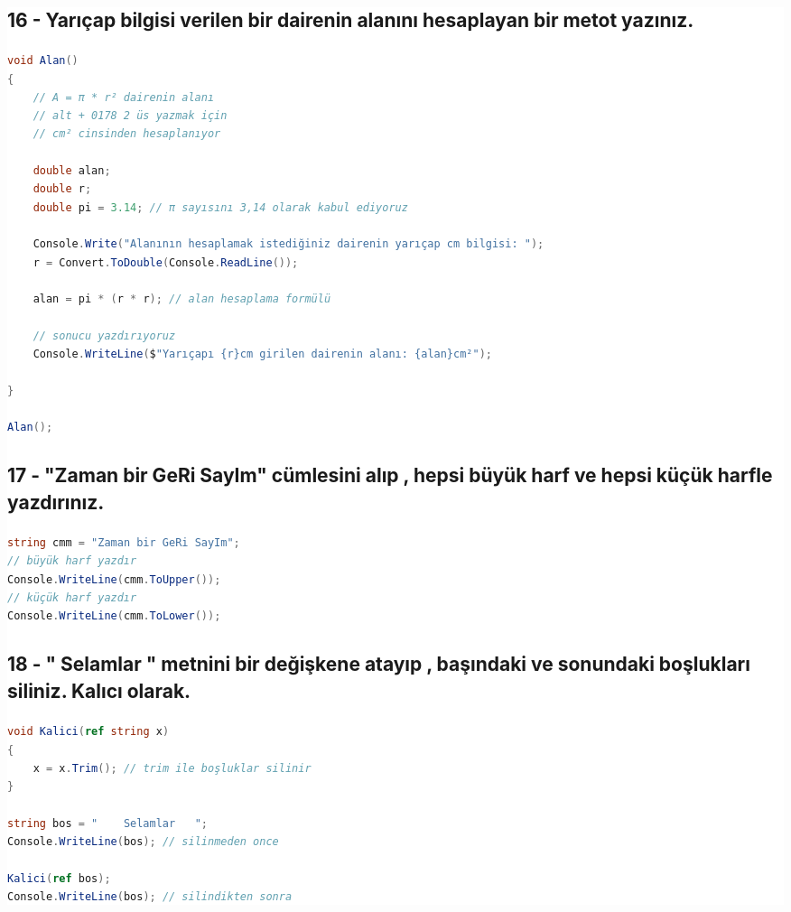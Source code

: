 ## 16 - Yarıçap bilgisi verilen bir dairenin alanını hesaplayan bir metot yazınız.
```C#
void Alan()
{
    // A = π * r² dairenin alanı
    // alt + 0178 2 üs yazmak için
    // cm² cinsinden hesaplanıyor

    double alan;
    double r;
    double pi = 3.14; // π sayısını 3,14 olarak kabul ediyoruz

    Console.Write("Alanının hesaplamak istediğiniz dairenin yarıçap cm bilgisi: ");
    r = Convert.ToDouble(Console.ReadLine());

    alan = pi * (r * r); // alan hesaplama formülü

    // sonucu yazdırıyoruz
    Console.WriteLine($"Yarıçapı {r}cm girilen dairenin alanı: {alan}cm²");

}

Alan();
```

## 17 - "Zaman bir GeRi SayIm" cümlesini alıp , hepsi büyük harf ve hepsi küçük harfle yazdırınız.
```C#
string cmm = "Zaman bir GeRi SayIm";
// büyük harf yazdır
Console.WriteLine(cmm.ToUpper());
// küçük harf yazdır
Console.WriteLine(cmm.ToLower());
```

## 18 - "    Selamlar    " metnini bir değişkene atayıp , başındaki ve sonundaki boşlukları siliniz. Kalıcı olarak.
```C#
void Kalici(ref string x)
{
    x = x.Trim(); // trim ile boşluklar silinir
}

string bos = "    Selamlar   ";
Console.WriteLine(bos); // silinmeden once

Kalici(ref bos);
Console.WriteLine(bos); // silindikten sonra
```
